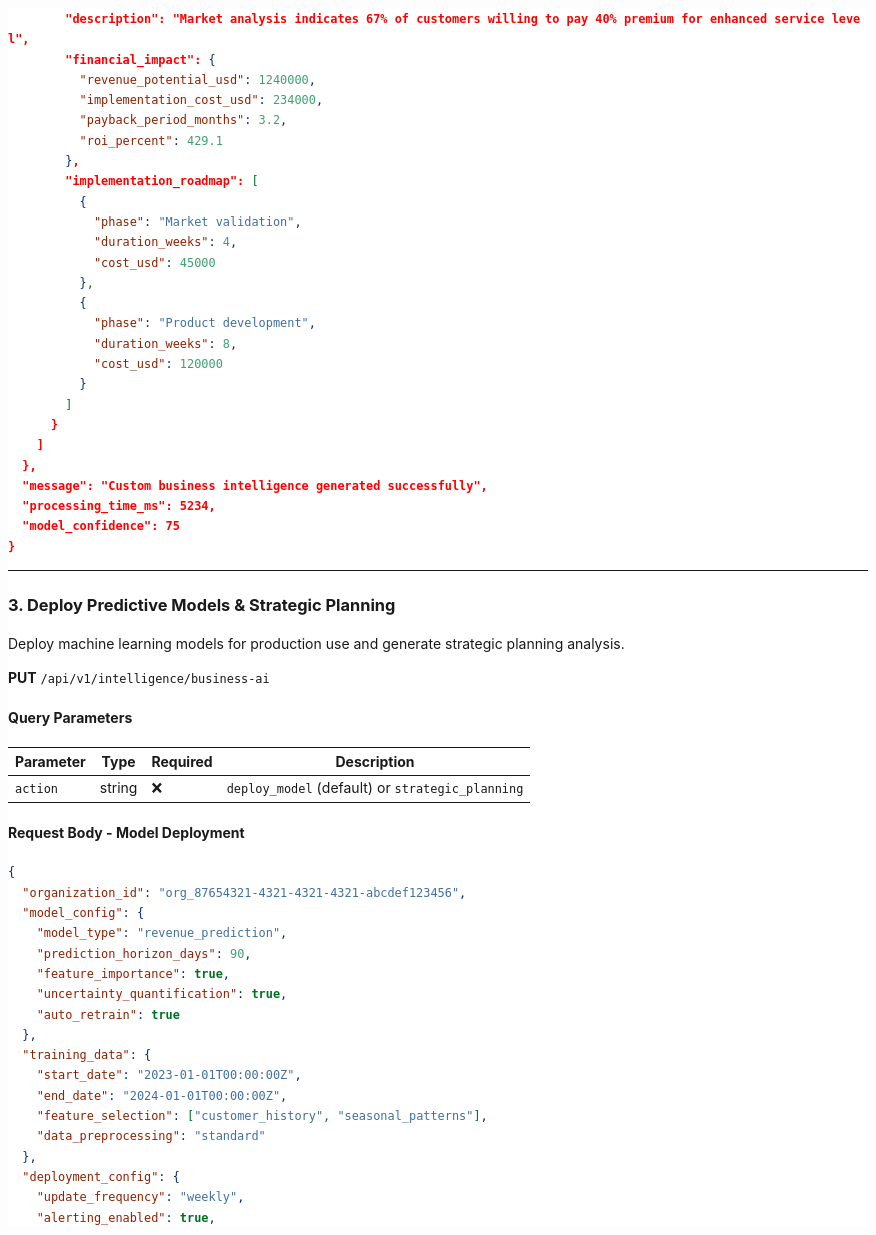 ```json
        "description": "Market analysis indicates 67% of customers willing to pay 40% premium for enhanced service level",
        "financial_impact": {
          "revenue_potential_usd": 1240000,
          "implementation_cost_usd": 234000,
          "payback_period_months": 3.2,
          "roi_percent": 429.1
        },
        "implementation_roadmap": [
          {
            "phase": "Market validation",
            "duration_weeks": 4,
            "cost_usd": 45000
          },
          {
            "phase": "Product development",
            "duration_weeks": 8,
            "cost_usd": 120000
          }
        ]
      }
    ]
  },
  "message": "Custom business intelligence generated successfully",
  "processing_time_ms": 5234,
  "model_confidence": 75
}
```

---

### 3. Deploy Predictive Models & Strategic Planning

Deploy machine learning models for production use and generate strategic planning analysis.

**PUT** `/api/v1/intelligence/business-ai`

#### Query Parameters

| Parameter | Type | Required | Description |
|-----------|------|----------|-------------|
| `action` | string | ❌ | `deploy_model` (default) or `strategic_planning` |

#### Request Body - Model Deployment

```json
{
  "organization_id": "org_87654321-4321-4321-4321-abcdef123456",
  "model_config": {
    "model_type": "revenue_prediction",
    "prediction_horizon_days": 90,
    "feature_importance": true,
    "uncertainty_quantification": true,
    "auto_retrain": true
  },
  "training_data": {
    "start_date": "2023-01-01T00:00:00Z",
    "end_date": "2024-01-01T00:00:00Z",
    "feature_selection": ["customer_history", "seasonal_patterns"],
    "data_preprocessing": "standard"
  },
  "deployment_config": {
    "update_frequency": "weekly",
    "alerting_enabled": true,
```